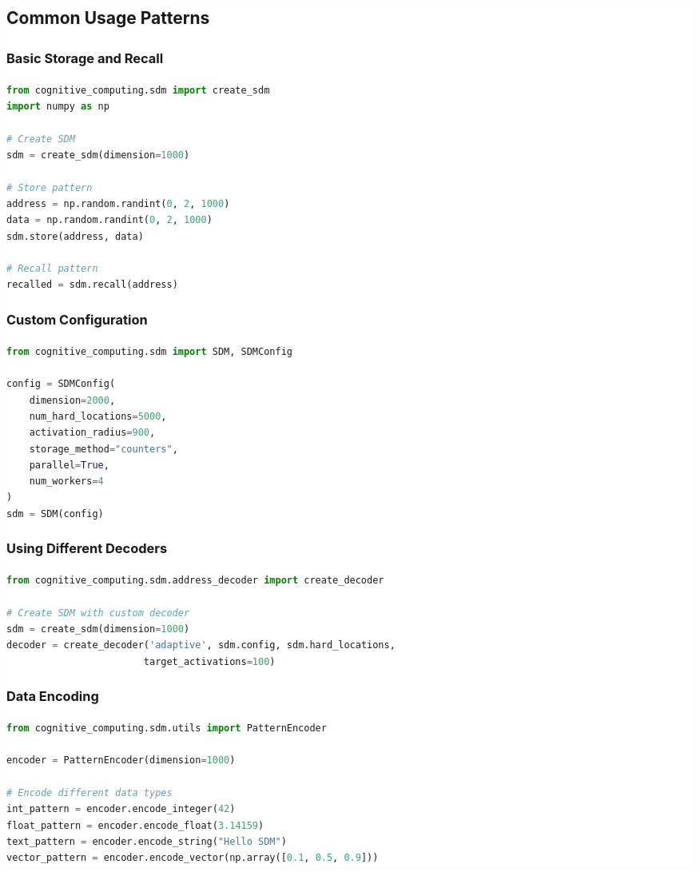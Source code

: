 
## Common Usage Patterns

### Basic Storage and Recall
```python
from cognitive_computing.sdm import create_sdm
import numpy as np

# Create SDM
sdm = create_sdm(dimension=1000)

# Store pattern
address = np.random.randint(0, 2, 1000)
data = np.random.randint(0, 2, 1000)
sdm.store(address, data)

# Recall pattern
recalled = sdm.recall(address)
```

### Custom Configuration
```python
from cognitive_computing.sdm import SDM, SDMConfig

config = SDMConfig(
    dimension=2000,
    num_hard_locations=5000,
    activation_radius=900,
    storage_method="counters",
    parallel=True,
    num_workers=4
)
sdm = SDM(config)
```

### Using Different Decoders
```python
from cognitive_computing.sdm.address_decoder import create_decoder

# Create SDM with custom decoder
sdm = create_sdm(dimension=1000)
decoder = create_decoder('adaptive', sdm.config, sdm.hard_locations,
                        target_activations=100)
```

### Data Encoding
```python
from cognitive_computing.sdm.utils import PatternEncoder

encoder = PatternEncoder(dimension=1000)

# Encode different data types
int_pattern = encoder.encode_integer(42)
float_pattern = encoder.encode_float(3.14159)
text_pattern = encoder.encode_string("Hello SDM")
vector_pattern = encoder.encode_vector(np.array([0.1, 0.5, 0.9]))
```
